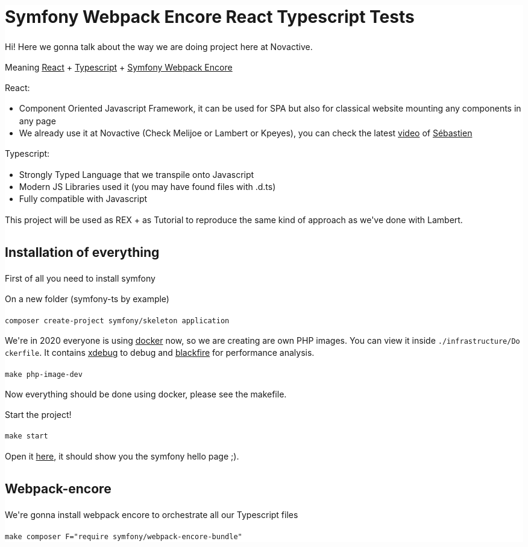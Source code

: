# Symfony Webpack Encore React Typescript Tests

Hi! Here we gonna talk about the way we are doing project here at Novactive.

Meaning [React](https://fr.reactjs.org/) + [Typescript](https://www.typescriptlang.org/) + [Symfony Webpack Encore](https://symfony.com/doc/current/frontend.html#webpack-encore)

React:
 - Component Oriented Javascript Framework, it can be used for SPA but also for classical website mounting any components in any page 
 - We already use it at Novactive (Check Melijoe or Lambert or Kpeyes), you can check the latest [video](https://www.youtube.com/watch?v=AQFy9OzuaS0) of [Sébastien](https://github.com/Plopix/plopix)

Typescript:
 - Strongly Typed Language that we transpile onto Javascript
 - Modern JS Libraries used it (you may have found files with .d.ts)
 - Fully compatible with Javascript

This project will be used as REX + as Tutorial to reproduce the same kind of approach as we've done with Lambert.

## Installation of everything

First of all you need to install symfony

On a new folder (symfony-ts by example)

```shell script
composer create-project symfony/skeleton application
```

We're in 2020 everyone is using [docker](https://www.docker.com/) now, so we are creating are own PHP images.
You can view it inside `./infrastructure/Dockerfile`.
It contains [xdebug](https://xdebug.org/) to debug and [blackfire](https://blackfire.io/) for performance analysis.

```shell script
make php-image-dev
```

Now everything should be done using docker, please see the makefile.

Start the project!

```shell script
make start
```

Open it [here](localhost:8005), it should show you the symfony hello page ;).

## Webpack-encore

We're gonna install webpack encore to orchestrate all our Typescript files

```shell script
make composer F="require symfony/webpack-encore-bundle"
```
